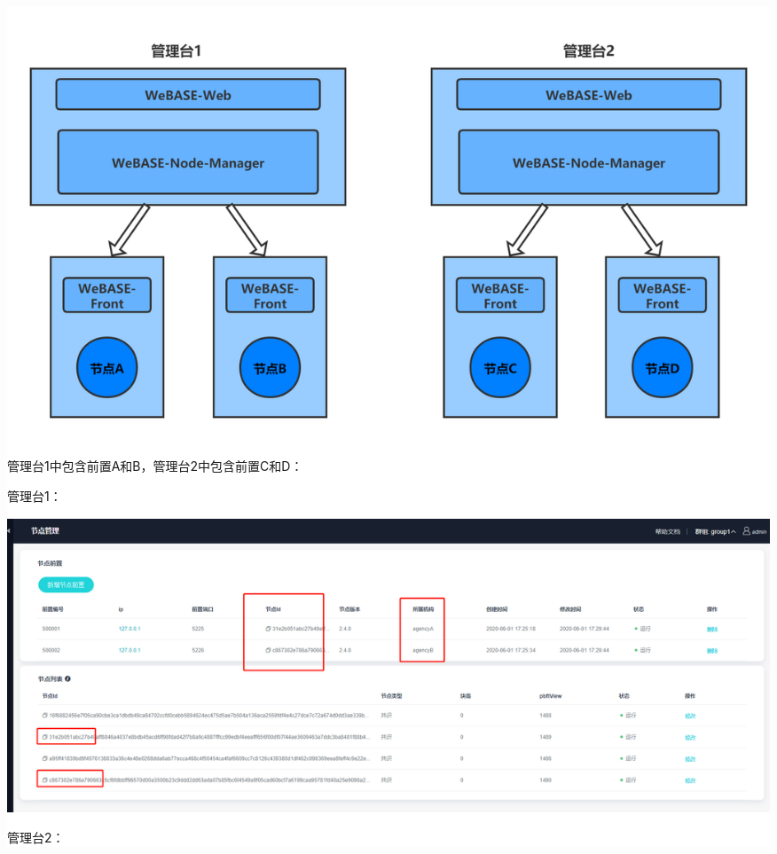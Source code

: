 ![](../../images/WeBASE-Console-Suit/dynamic_group/steps/nodemgr_front.png)

管理台1中包含前置A和B，管理台2中包含前置C和D：

管理台1：

![](../../images/WeBASE-Console-Suit/dynamic_group/nodemgr_1.png)

管理台2：
